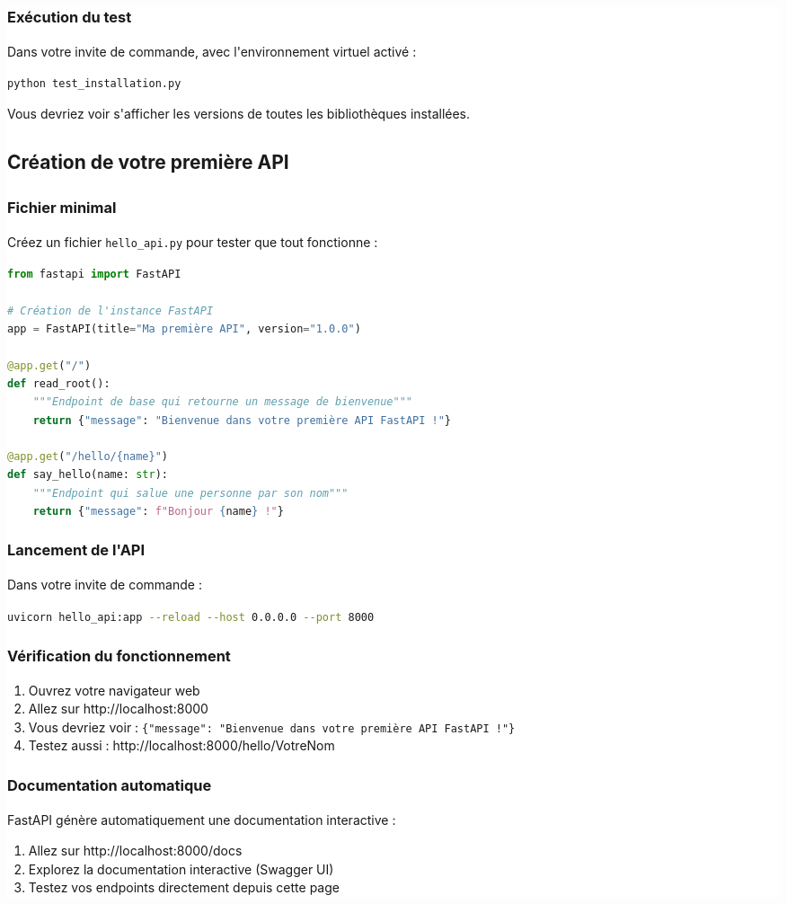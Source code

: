 ### Exécution du test

Dans votre invite de commande, avec l'environnement virtuel activé :

```bash
python test_installation.py
```

Vous devriez voir s'afficher les versions de toutes les bibliothèques installées.

## Création de votre première API

### Fichier minimal

Créez un fichier `hello_api.py` pour tester que tout fonctionne :

```python
from fastapi import FastAPI

# Création de l'instance FastAPI
app = FastAPI(title="Ma première API", version="1.0.0")

@app.get("/")
def read_root():
    """Endpoint de base qui retourne un message de bienvenue"""
    return {"message": "Bienvenue dans votre première API FastAPI !"}

@app.get("/hello/{name}")
def say_hello(name: str):
    """Endpoint qui salue une personne par son nom"""
    return {"message": f"Bonjour {name} !"}
```

### Lancement de l'API

Dans votre invite de commande :

```bash
uvicorn hello_api:app --reload --host 0.0.0.0 --port 8000
```

### Vérification du fonctionnement

1. Ouvrez votre navigateur web
2. Allez sur http://localhost:8000
3. Vous devriez voir : `{"message": "Bienvenue dans votre première API FastAPI !"}`
4. Testez aussi : http://localhost:8000/hello/VotreNom

### Documentation automatique

FastAPI génère automatiquement une documentation interactive :

1. Allez sur http://localhost:8000/docs
2. Explorez la documentation interactive (Swagger UI)
3. Testez vos endpoints directement depuis cette page
